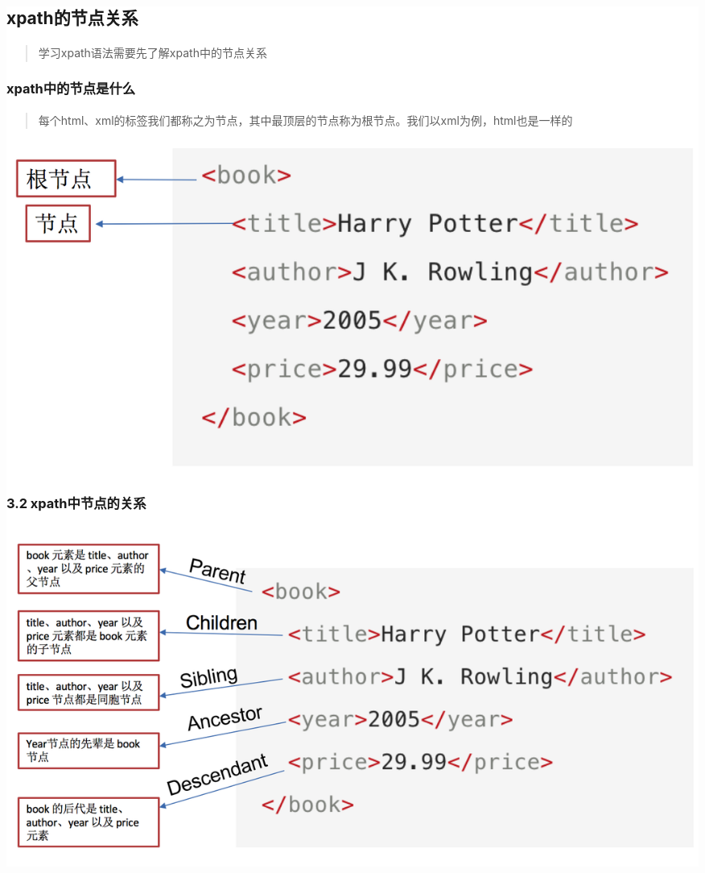## xpath的节点关系

> 学习xpath语法需要先了解xpath中的节点关系

###  xpath中的节点是什么

> 每个html、xml的标签我们都称之为节点，其中最顶层的节点称为根节点。我们以xml为例，html也是一样的

![节点](.\img\节点.png)

### 3.2 xpath中节点的关系

![xpath中节点的关系](.\img\xpath中节点的关系.png)

